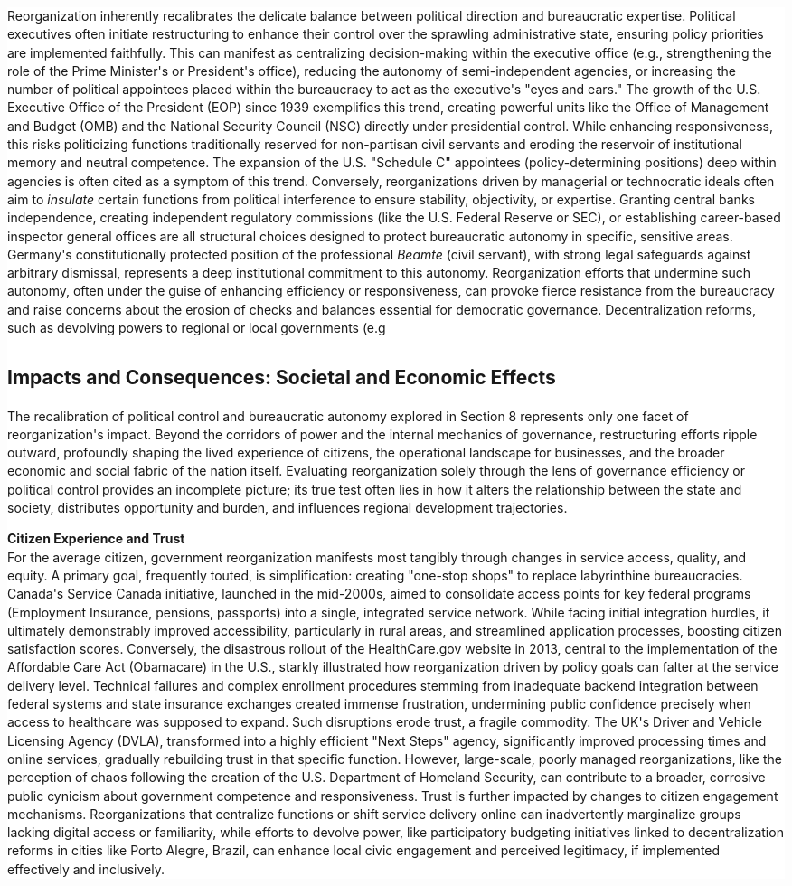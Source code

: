 Reorganization inherently recalibrates the delicate balance between political direction and bureaucratic expertise. Political executives often initiate restructuring to enhance their control over the sprawling administrative state, ensuring policy priorities are implemented faithfully. This can manifest as centralizing decision-making within the executive office (e.g., strengthening the role of the Prime Minister's or President's office), reducing the autonomy of semi-independent agencies, or increasing the number of political appointees placed within the bureaucracy to act as the executive's "eyes and ears." The growth of the U.S. Executive Office of the President (EOP) since 1939 exemplifies this trend, creating powerful units like the Office of Management and Budget (OMB) and the National Security Council (NSC) directly under presidential control. While enhancing responsiveness, this risks politicizing functions traditionally reserved for non-partisan civil servants and eroding the reservoir of institutional memory and neutral competence. The expansion of the U.S. "Schedule C" appointees (policy-determining positions) deep within agencies is often cited as a symptom of this trend. Conversely, reorganizations driven by managerial or technocratic ideals often aim to *insulate* certain functions from political interference to ensure stability, objectivity, or expertise. Granting central banks independence, creating independent regulatory commissions (like the U.S. Federal Reserve or SEC), or establishing career-based inspector general offices are all structural choices designed to protect bureaucratic autonomy in specific, sensitive areas. Germany's constitutionally protected position of the professional *Beamte* (civil servant), with strong legal safeguards against arbitrary dismissal, represents a deep institutional commitment to this autonomy. Reorganization efforts that undermine such autonomy, often under the guise of enhancing efficiency or responsiveness, can provoke fierce resistance from the bureaucracy and raise concerns about the erosion of checks and balances essential for democratic governance. Decentralization reforms, such as devolving powers to regional or local governments (e.g

## Impacts and Consequences: Societal and Economic Effects

The recalibration of political control and bureaucratic autonomy explored in Section 8 represents only one facet of reorganization's impact. Beyond the corridors of power and the internal mechanics of governance, restructuring efforts ripple outward, profoundly shaping the lived experience of citizens, the operational landscape for businesses, and the broader economic and social fabric of the nation itself. Evaluating reorganization solely through the lens of governance efficiency or political control provides an incomplete picture; its true test often lies in how it alters the relationship between the state and society, distributes opportunity and burden, and influences regional development trajectories.

**Citizen Experience and Trust**  
For the average citizen, government reorganization manifests most tangibly through changes in service access, quality, and equity. A primary goal, frequently touted, is simplification: creating "one-stop shops" to replace labyrinthine bureaucracies. Canada's Service Canada initiative, launched in the mid-2000s, aimed to consolidate access points for key federal programs (Employment Insurance, pensions, passports) into a single, integrated service network. While facing initial integration hurdles, it ultimately demonstrably improved accessibility, particularly in rural areas, and streamlined application processes, boosting citizen satisfaction scores. Conversely, the disastrous rollout of the HealthCare.gov website in 2013, central to the implementation of the Affordable Care Act (Obamacare) in the U.S., starkly illustrated how reorganization driven by policy goals can falter at the service delivery level. Technical failures and complex enrollment procedures stemming from inadequate backend integration between federal systems and state insurance exchanges created immense frustration, undermining public confidence precisely when access to healthcare was supposed to expand. Such disruptions erode trust, a fragile commodity. The UK's Driver and Vehicle Licensing Agency (DVLA), transformed into a highly efficient "Next Steps" agency, significantly improved processing times and online services, gradually rebuilding trust in that specific function. However, large-scale, poorly managed reorganizations, like the perception of chaos following the creation of the U.S. Department of Homeland Security, can contribute to a broader, corrosive public cynicism about government competence and responsiveness. Trust is further impacted by changes to citizen engagement mechanisms. Reorganizations that centralize functions or shift service delivery online can inadvertently marginalize groups lacking digital access or familiarity, while efforts to devolve power, like participatory budgeting initiatives linked to decentralization reforms in cities like Porto Alegre, Brazil, can enhance local civic engagement and perceived legitimacy, if implemented effectively and inclusively.
